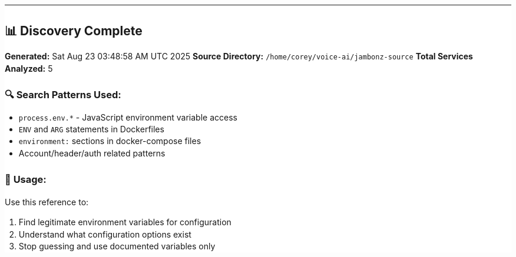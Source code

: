 
---

## 📊 **Discovery Complete**

**Generated:** Sat Aug 23 03:48:58 AM UTC 2025
**Source Directory:** `/home/corey/voice-ai/jambonz-source`
**Total Services Analyzed:** 5

### 🔍 **Search Patterns Used:**
- `process.env.*` - JavaScript environment variable access
- `ENV` and `ARG` statements in Dockerfiles
- `environment:` sections in docker-compose files
- Account/header/auth related patterns

### 🎯 **Usage:**
Use this reference to:
1. Find legitimate environment variables for configuration
2. Understand what configuration options exist
3. Stop guessing and use documented variables only
